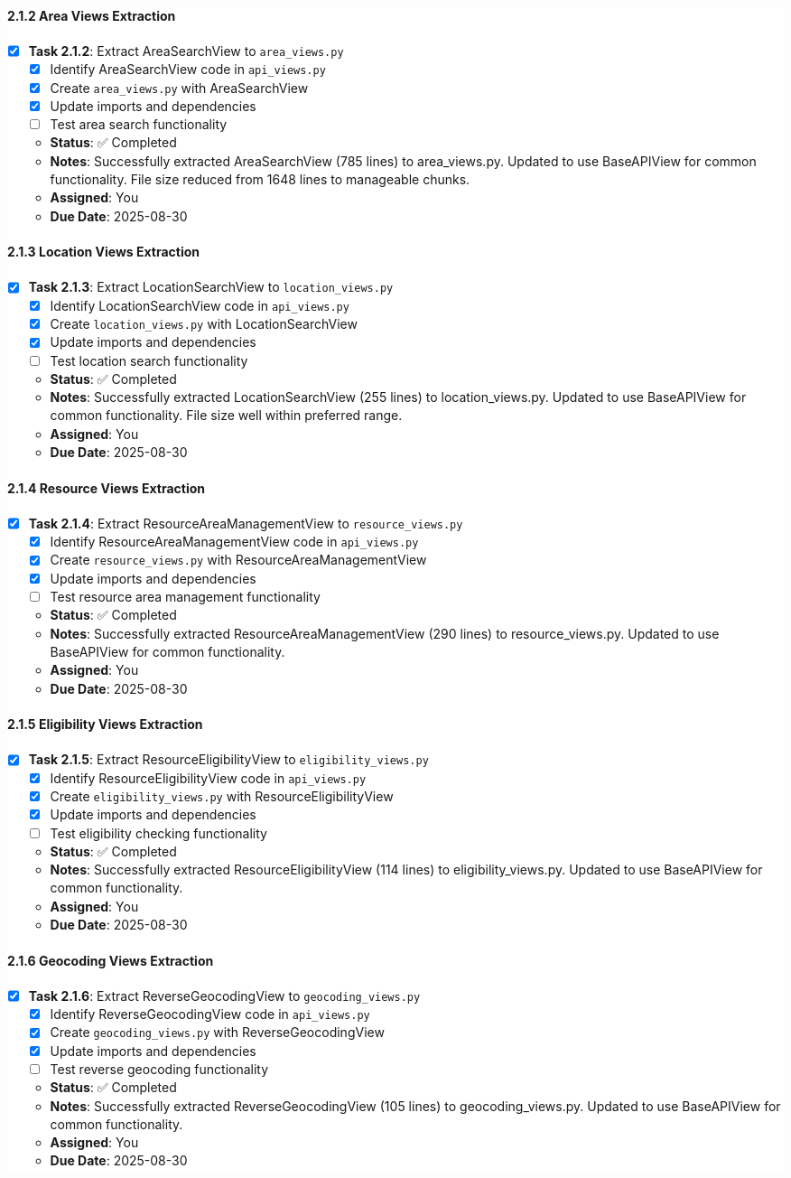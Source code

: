 #### **2.1.2 Area Views Extraction**
- [x] **Task 2.1.2**: Extract AreaSearchView to `area_views.py`
  - [x] Identify AreaSearchView code in `api_views.py`
  - [x] Create `area_views.py` with AreaSearchView
  - [x] Update imports and dependencies
  - [ ] Test area search functionality
  - **Status**: ✅ Completed
  - **Notes**: Successfully extracted AreaSearchView (785 lines) to area_views.py. Updated to use BaseAPIView for common functionality. File size reduced from 1648 lines to manageable chunks.
  - **Assigned**: You
  - **Due Date**: 2025-08-30

#### **2.1.3 Location Views Extraction**
- [x] **Task 2.1.3**: Extract LocationSearchView to `location_views.py`
  - [x] Identify LocationSearchView code in `api_views.py`
  - [x] Create `location_views.py` with LocationSearchView
  - [x] Update imports and dependencies
  - [ ] Test location search functionality
  - **Status**: ✅ Completed
  - **Notes**: Successfully extracted LocationSearchView (255 lines) to location_views.py. Updated to use BaseAPIView for common functionality. File size well within preferred range.
  - **Assigned**: You
  - **Due Date**: 2025-08-30

#### **2.1.4 Resource Views Extraction**
- [x] **Task 2.1.4**: Extract ResourceAreaManagementView to `resource_views.py`
  - [x] Identify ResourceAreaManagementView code in `api_views.py`
  - [x] Create `resource_views.py` with ResourceAreaManagementView
  - [x] Update imports and dependencies
  - [ ] Test resource area management functionality
  - **Status**: ✅ Completed
  - **Notes**: Successfully extracted ResourceAreaManagementView (290 lines) to resource_views.py. Updated to use BaseAPIView for common functionality.
  - **Assigned**: You
  - **Due Date**: 2025-08-30

#### **2.1.5 Eligibility Views Extraction**
- [x] **Task 2.1.5**: Extract ResourceEligibilityView to `eligibility_views.py`
  - [x] Identify ResourceEligibilityView code in `api_views.py`
  - [x] Create `eligibility_views.py` with ResourceEligibilityView
  - [x] Update imports and dependencies
  - [ ] Test eligibility checking functionality
  - **Status**: ✅ Completed
  - **Notes**: Successfully extracted ResourceEligibilityView (114 lines) to eligibility_views.py. Updated to use BaseAPIView for common functionality.
  - **Assigned**: You
  - **Due Date**: 2025-08-30

#### **2.1.6 Geocoding Views Extraction**
- [x] **Task 2.1.6**: Extract ReverseGeocodingView to `geocoding_views.py`
  - [x] Identify ReverseGeocodingView code in `api_views.py`
  - [x] Create `geocoding_views.py` with ReverseGeocodingView
  - [x] Update imports and dependencies
  - [ ] Test reverse geocoding functionality
  - **Status**: ✅ Completed
  - **Notes**: Successfully extracted ReverseGeocodingView (105 lines) to geocoding_views.py. Updated to use BaseAPIView for common functionality.
  - **Assigned**: You
  - **Due Date**: 2025-08-30
